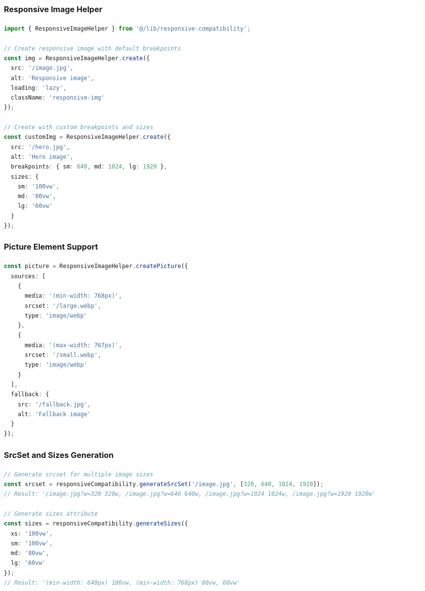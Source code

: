 ### Responsive Image Helper

```typescript
import { ResponsiveImageHelper } from '@/lib/responsive-compatibility';

// Create responsive image with default breakpoints
const img = ResponsiveImageHelper.create({
  src: '/image.jpg',
  alt: 'Responsive image',
  loading: 'lazy',
  className: 'responsive-img'
});

// Create with custom breakpoints and sizes
const customImg = ResponsiveImageHelper.create({
  src: '/hero.jpg',
  alt: 'Hero image',
  breakpoints: { sm: 640, md: 1024, lg: 1920 },
  sizes: { 
    sm: '100vw', 
    md: '80vw', 
    lg: '60vw' 
  }
});
```

### Picture Element Support

```typescript
const picture = ResponsiveImageHelper.createPicture({
  sources: [
    { 
      media: '(min-width: 768px)', 
      srcset: '/large.webp', 
      type: 'image/webp' 
    },
    { 
      media: '(max-width: 767px)', 
      srcset: '/small.webp',
      type: 'image/webp'
    }
  ],
  fallback: { 
    src: '/fallback.jpg', 
    alt: 'Fallback image' 
  }
});
```

### SrcSet and Sizes Generation

```typescript
// Generate srcset for multiple image sizes
const srcset = responsiveCompatibility.generateSrcSet('/image.jpg', [320, 640, 1024, 1920]);
// Result: '/image.jpg?w=320 320w, /image.jpg?w=640 640w, /image.jpg?w=1024 1024w, /image.jpg?w=1920 1920w'

// Generate sizes attribute
const sizes = responsiveCompatibility.generateSizes({
  xs: '100vw',
  sm: '100vw', 
  md: '80vw',
  lg: '60vw'
});
// Result: '(min-width: 640px) 100vw, (min-width: 768px) 80vw, 60vw'
```